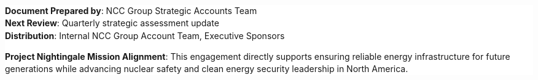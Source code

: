 
**Document Prepared by**: NCC Group Strategic Accounts Team  
**Next Review**: Quarterly strategic assessment update  
**Distribution**: Internal NCC Group Account Team, Executive Sponsors

**Project Nightingale Mission Alignment**: This engagement directly supports ensuring reliable energy infrastructure for future generations while advancing nuclear safety and clean energy security leadership in North America.